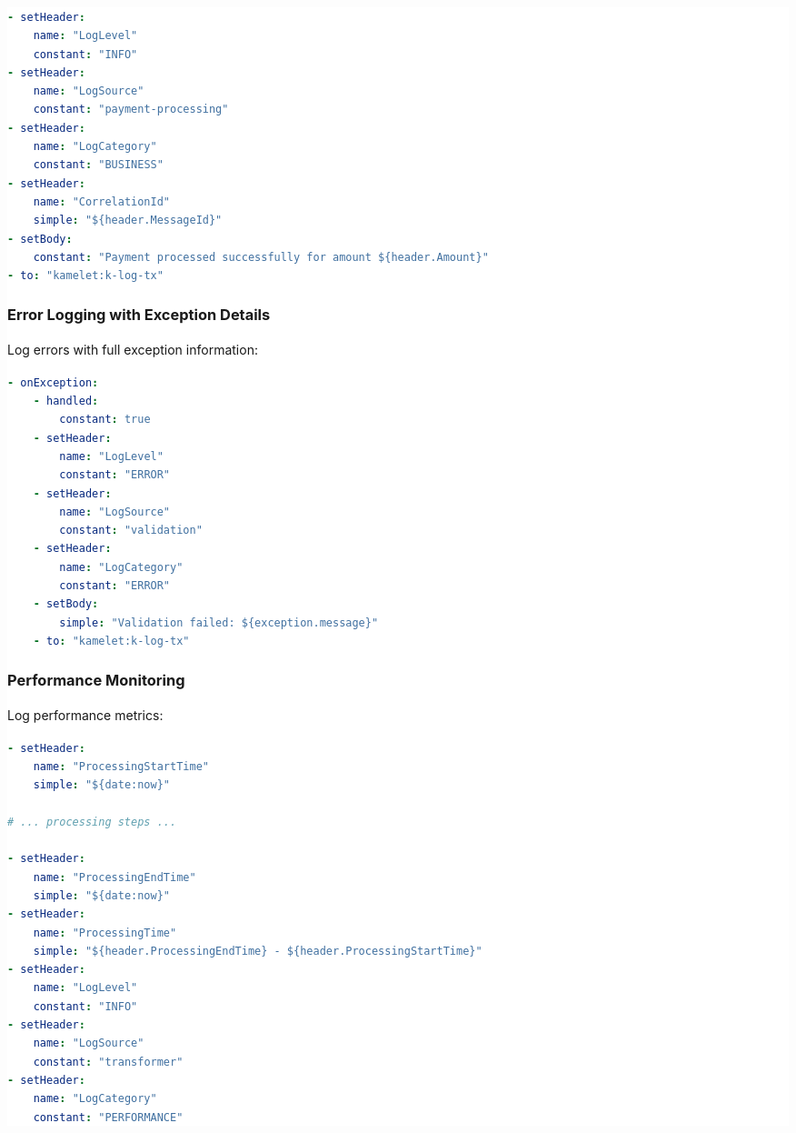 ```yaml
- setHeader:
    name: "LogLevel"
    constant: "INFO"
- setHeader:
    name: "LogSource"
    constant: "payment-processing"
- setHeader:
    name: "LogCategory"
    constant: "BUSINESS"
- setHeader:
    name: "CorrelationId"
    simple: "${header.MessageId}"
- setBody:
    constant: "Payment processed successfully for amount ${header.Amount}"
- to: "kamelet:k-log-tx"
```

### Error Logging with Exception Details

Log errors with full exception information:

```yaml
- onException:
    - handled:
        constant: true
    - setHeader:
        name: "LogLevel"
        constant: "ERROR"
    - setHeader:
        name: "LogSource"
        constant: "validation"
    - setHeader:
        name: "LogCategory"
        constant: "ERROR"
    - setBody:
        simple: "Validation failed: ${exception.message}"
    - to: "kamelet:k-log-tx"
```

### Performance Monitoring

Log performance metrics:

```yaml
- setHeader:
    name: "ProcessingStartTime"
    simple: "${date:now}"

# ... processing steps ...

- setHeader:
    name: "ProcessingEndTime"
    simple: "${date:now}"
- setHeader:
    name: "ProcessingTime"
    simple: "${header.ProcessingEndTime} - ${header.ProcessingStartTime}"
- setHeader:
    name: "LogLevel"
    constant: "INFO"
- setHeader:
    name: "LogSource"
    constant: "transformer"
- setHeader:
    name: "LogCategory"
    constant: "PERFORMANCE"
```